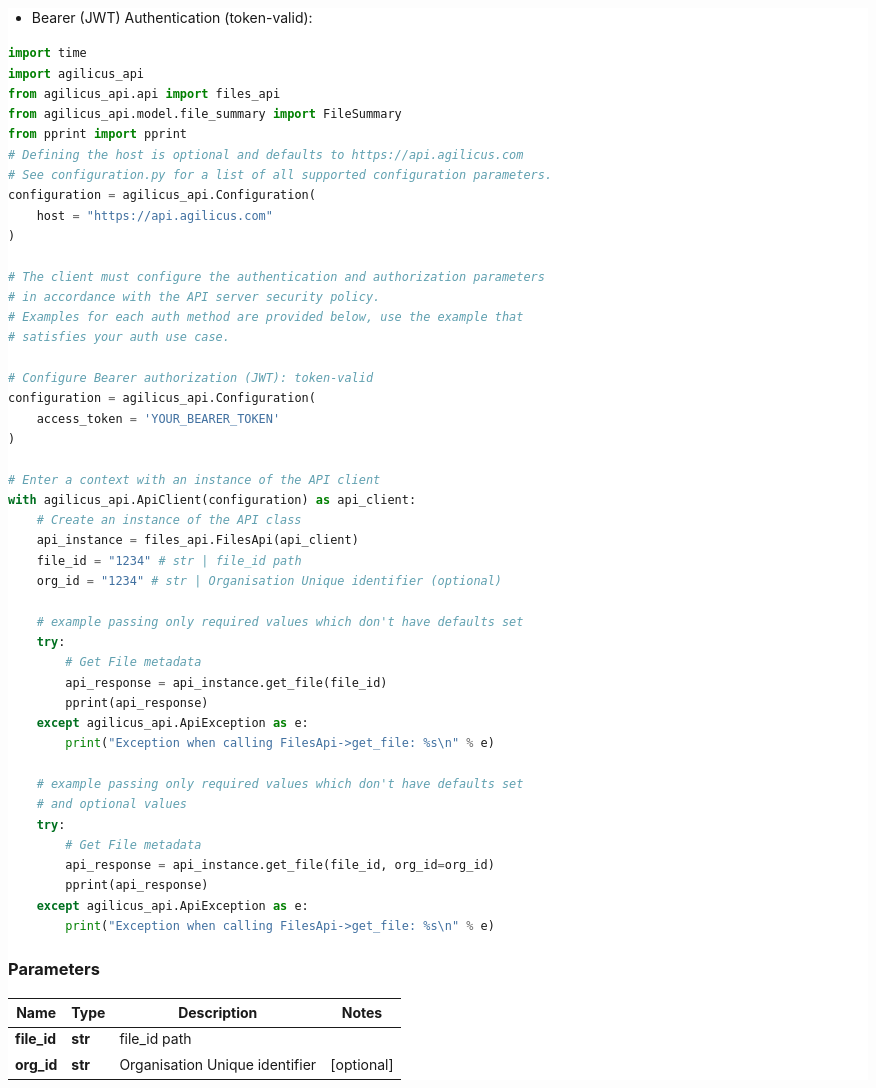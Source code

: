 * Bearer (JWT) Authentication (token-valid):
```python
import time
import agilicus_api
from agilicus_api.api import files_api
from agilicus_api.model.file_summary import FileSummary
from pprint import pprint
# Defining the host is optional and defaults to https://api.agilicus.com
# See configuration.py for a list of all supported configuration parameters.
configuration = agilicus_api.Configuration(
    host = "https://api.agilicus.com"
)

# The client must configure the authentication and authorization parameters
# in accordance with the API server security policy.
# Examples for each auth method are provided below, use the example that
# satisfies your auth use case.

# Configure Bearer authorization (JWT): token-valid
configuration = agilicus_api.Configuration(
    access_token = 'YOUR_BEARER_TOKEN'
)

# Enter a context with an instance of the API client
with agilicus_api.ApiClient(configuration) as api_client:
    # Create an instance of the API class
    api_instance = files_api.FilesApi(api_client)
    file_id = "1234" # str | file_id path
    org_id = "1234" # str | Organisation Unique identifier (optional)

    # example passing only required values which don't have defaults set
    try:
        # Get File metadata
        api_response = api_instance.get_file(file_id)
        pprint(api_response)
    except agilicus_api.ApiException as e:
        print("Exception when calling FilesApi->get_file: %s\n" % e)

    # example passing only required values which don't have defaults set
    # and optional values
    try:
        # Get File metadata
        api_response = api_instance.get_file(file_id, org_id=org_id)
        pprint(api_response)
    except agilicus_api.ApiException as e:
        print("Exception when calling FilesApi->get_file: %s\n" % e)
```


### Parameters

Name | Type | Description  | Notes
------------- | ------------- | ------------- | -------------
 **file_id** | **str**| file_id path |
 **org_id** | **str**| Organisation Unique identifier | [optional]

